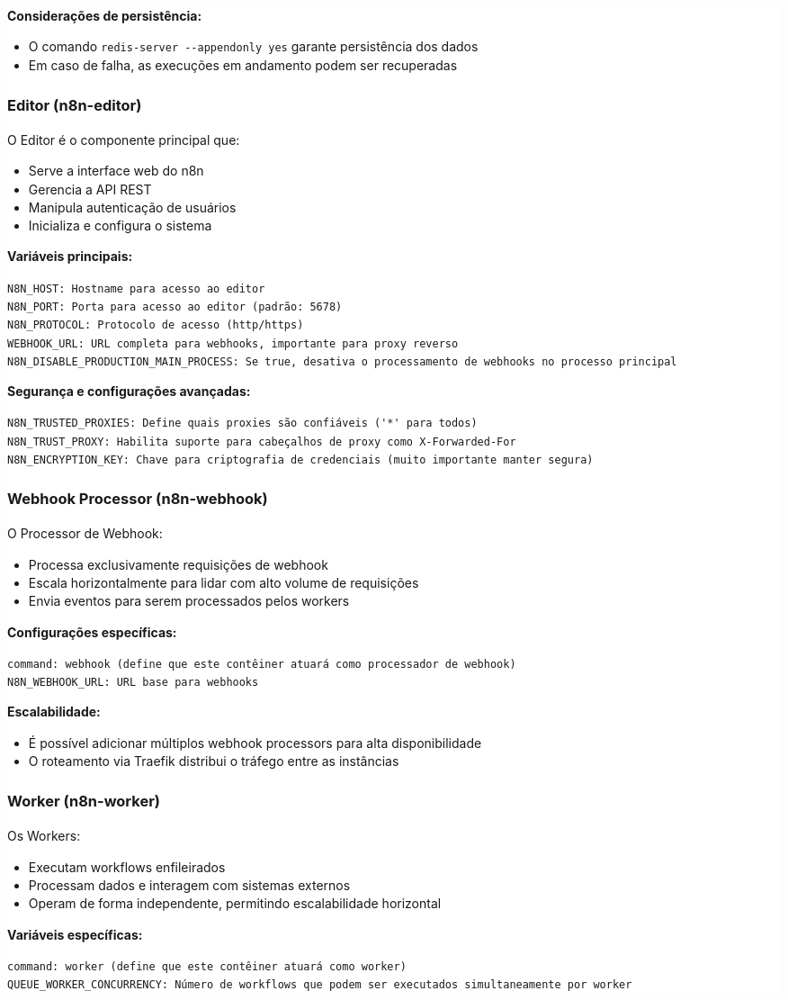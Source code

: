 **Considerações de persistência:**
- O comando `redis-server --appendonly yes` garante persistência dos dados
- Em caso de falha, as execuções em andamento podem ser recuperadas

### Editor (n8n-editor)

O Editor é o componente principal que:
- Serve a interface web do n8n
- Gerencia a API REST
- Manipula autenticação de usuários
- Inicializa e configura o sistema

**Variáveis principais:**
```
N8N_HOST: Hostname para acesso ao editor
N8N_PORT: Porta para acesso ao editor (padrão: 5678)
N8N_PROTOCOL: Protocolo de acesso (http/https)
WEBHOOK_URL: URL completa para webhooks, importante para proxy reverso
N8N_DISABLE_PRODUCTION_MAIN_PROCESS: Se true, desativa o processamento de webhooks no processo principal
```

**Segurança e configurações avançadas:**
```
N8N_TRUSTED_PROXIES: Define quais proxies são confiáveis ('*' para todos)
N8N_TRUST_PROXY: Habilita suporte para cabeçalhos de proxy como X-Forwarded-For
N8N_ENCRYPTION_KEY: Chave para criptografia de credenciais (muito importante manter segura)
```

### Webhook Processor (n8n-webhook)

O Processor de Webhook:
- Processa exclusivamente requisições de webhook
- Escala horizontalmente para lidar com alto volume de requisições
- Envia eventos para serem processados pelos workers

**Configurações específicas:**
```
command: webhook (define que este contêiner atuará como processador de webhook)
N8N_WEBHOOK_URL: URL base para webhooks
```

**Escalabilidade:**
- É possível adicionar múltiplos webhook processors para alta disponibilidade
- O roteamento via Traefik distribui o tráfego entre as instâncias

### Worker (n8n-worker)

Os Workers:
- Executam workflows enfileirados
- Processam dados e interagem com sistemas externos
- Operam de forma independente, permitindo escalabilidade horizontal

**Variáveis específicas:**
```
command: worker (define que este contêiner atuará como worker)
QUEUE_WORKER_CONCURRENCY: Número de workflows que podem ser executados simultaneamente por worker
```
